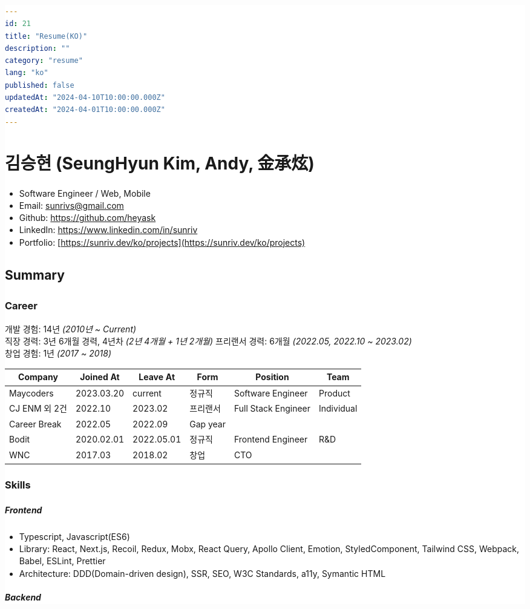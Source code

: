 ```yaml
---
id: 21
title: "Resume(KO)"
description: ""
category: "resume"
lang: "ko"
published: false
updatedAt: "2024-04-10T10:00:00.000Z"
createdAt: "2024-04-01T10:00:00.000Z"
---
```


# 김승현 (SeungHyun Kim, Andy, 金承炫)

- Software Engineer / Web, Mobile
- Email: [sunrivs@gmail.com](mailto:sunrivs@gmail.com)
- Github: https://github.com/heyask
- LinkedIn: https://www.linkedin.com/in/sunriv
- Portfolio: [https://sunriv.dev/ko/projects](https://sunriv.dev/ko/projects)

## Summary

### Career

개발 경험: 14년 _(2010년 ~ Current)_  
직장 경력: 3년 6개월 경력, 4년차 _(2년 4개월 + 1년 2개월)_
프리랜서 경력: 6개월 _(2022.05, 2022.10 ~ 2023.02)_  
창업 경험: 1년 _(2017 ~ 2018)_

| Company      | Joined At  | Leave At   | Form     | Position            | Team       |
|--------------|------------|------------|----------|---------------------|------------|
| Maycoders    | 2023.03.20 | current    | 정규직      | Software Engineer   | Product    |
| CJ ENM 외 2건  | 2022.10    | 2023.02    | 프리랜서     | Full Stack Engineer | Individual |
| Career Break | 2022.05    | 2022.09    | Gap year |                     |            |
| Bodit        | 2020.02.01 | 2022.05.01 | 정규직      | Frontend Engineer   | R&D        |
| WNC          | 2017.03    | 2018.02    | 창업       | CTO                 |            |

### Skills

##### Frontend

- Typescript, Javascript(ES6)
- Library: React, Next.js, Recoil, Redux, Mobx, React Query, Apollo Client, Emotion, StyledComponent, Tailwind CSS, Webpack, Babel, ESLint, Prettier
- Architecture: DDD(Domain-driven design), SSR, SEO, W3C Standards, a11y, Symantic HTML

##### Backend
